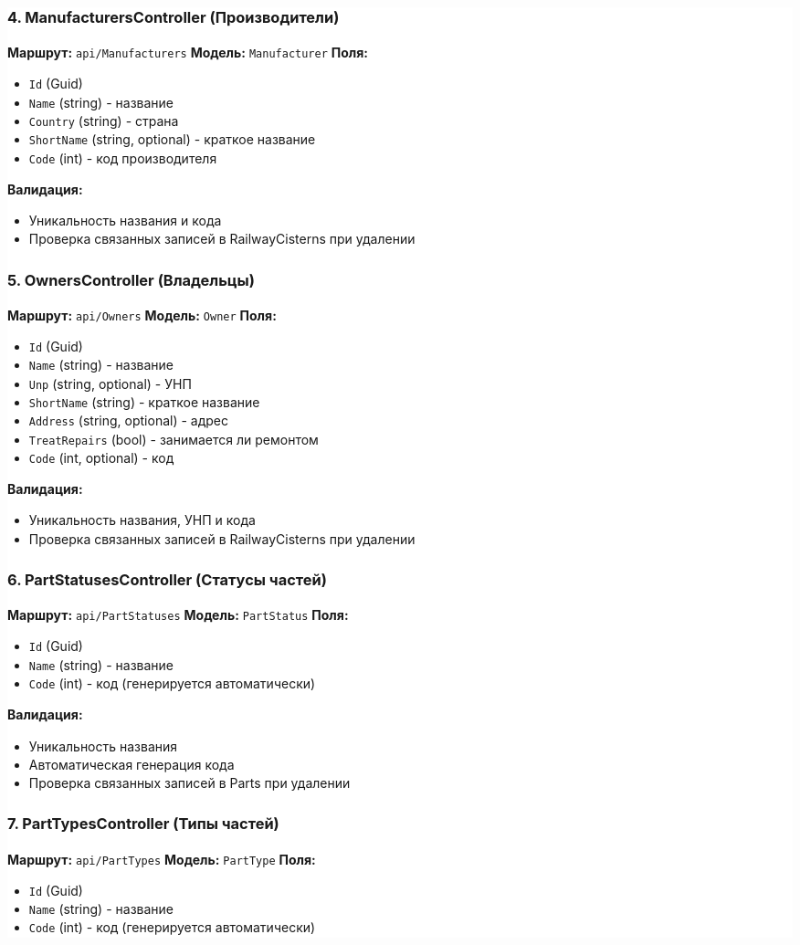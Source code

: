 ### 4. ManufacturersController (Производители)
**Маршрут:** `api/Manufacturers`
**Модель:** `Manufacturer`
**Поля:**
- `Id` (Guid)
- `Name` (string) - название
- `Country` (string) - страна
- `ShortName` (string, optional) - краткое название
- `Code` (int) - код производителя

**Валидация:**
- Уникальность названия и кода
- Проверка связанных записей в RailwayCisterns при удалении

### 5. OwnersController (Владельцы)
**Маршрут:** `api/Owners`
**Модель:** `Owner`
**Поля:**
- `Id` (Guid)
- `Name` (string) - название
- `Unp` (string, optional) - УНП
- `ShortName` (string) - краткое название  
- `Address` (string, optional) - адрес
- `TreatRepairs` (bool) - занимается ли ремонтом
- `Code` (int, optional) - код

**Валидация:**
- Уникальность названия, УНП и кода
- Проверка связанных записей в RailwayCisterns при удалении

### 6. PartStatusesController (Статусы частей)
**Маршрут:** `api/PartStatuses`
**Модель:** `PartStatus`
**Поля:**
- `Id` (Guid)
- `Name` (string) - название
- `Code` (int) - код (генерируется автоматически)

**Валидация:**
- Уникальность названия
- Автоматическая генерация кода
- Проверка связанных записей в Parts при удалении

### 7. PartTypesController (Типы частей)
**Маршрут:** `api/PartTypes`
**Модель:** `PartType`
**Поля:**
- `Id` (Guid)
- `Name` (string) - название
- `Code` (int) - код (генерируется автоматически)
